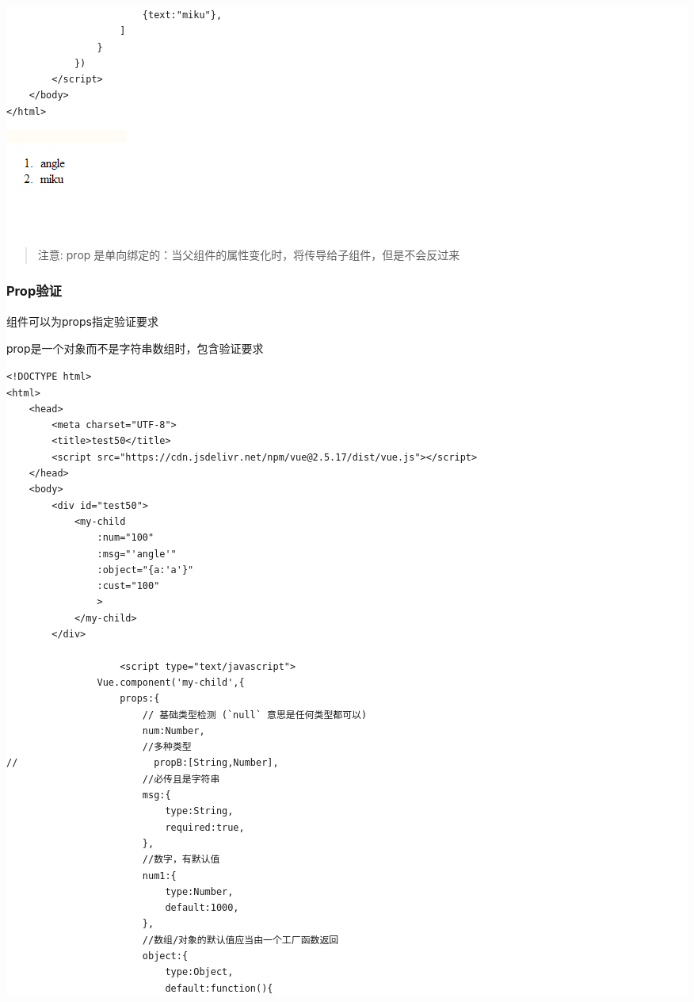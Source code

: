 ```
                        {text:"miku"},
                    ]
                }
            })
        </script>
    </body>
</html>
```

![](/assets/1.13.4.12-5.png)

> 注意: prop 是单向绑定的：当父组件的属性变化时，将传导给子组件，但是不会反过来

### Prop验证

组件可以为props指定验证要求

prop是一个对象而不是字符串数组时，包含验证要求

    <!DOCTYPE html>
    <html>
        <head>
            <meta charset="UTF-8">
            <title>test50</title>
            <script src="https://cdn.jsdelivr.net/npm/vue@2.5.17/dist/vue.js"></script>
        </head>
        <body>
            <div id="test50">
                <my-child 
                    :num="100"
                    :msg="'angle'"
                    :object="{a:'a'}"
                    :cust="100"
                    >
                </my-child>
            </div>

                        <script type="text/javascript">
                    Vue.component('my-child',{
                        props:{
                            // 基础类型检测 (`null` 意思是任何类型都可以)
                            num:Number,
                            //多种类型
    //                        propB:[String,Number],
                            //必传且是字符串
                            msg:{
                                type:String,
                                required:true,
                            },
                            //数字，有默认值
                            num1:{
                                type:Number,
                                default:1000,
                            },
                            //数组/对象的默认值应当由一个工厂函数返回
                            object:{
                                type:Object,
                                default:function(){